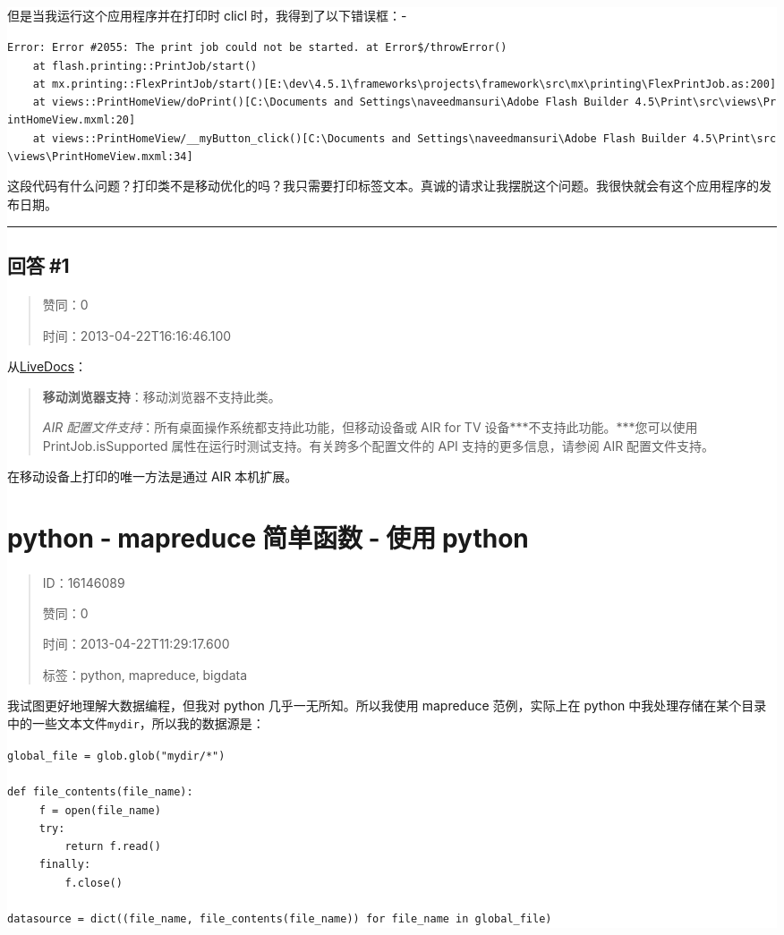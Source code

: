 但是当我运行这个应用程序并在打印时 clicl 时，我得到了以下错误框：-

```
Error: Error #2055: The print job could not be started. at Error$/throwError()
    at flash.printing::PrintJob/start()
    at mx.printing::FlexPrintJob/start()[E:\dev\4.5.1\frameworks\projects\framework\src\mx\printing\FlexPrintJob.as:200]
    at views::PrintHomeView/doPrint()[C:\Documents and Settings\naveedmansuri\Adobe Flash Builder 4.5\Print\src\views\PrintHomeView.mxml:20]
    at views::PrintHomeView/__myButton_click()[C:\Documents and Settings\naveedmansuri\Adobe Flash Builder 4.5\Print\src\views\PrintHomeView.mxml:34] 
```

这段代码有什么问题？打印类不是移动优化的吗？我只需要打印标签文本。真诚的请求让我摆脱这个问题。我很快就会有这个应用程序的发布日期。

* * *

## 回答 #1

> 赞同：0
> 
> 时间：2013-04-22T16:16:46.100

从[LiveDocs](http://help.adobe.com/en_US/FlashPlatform/reference/actionscript/3/flash/printing/PrintJob.html)：

> **移动浏览器支持**：移动浏览器不支持此类。
> 
> *AIR 配置文件支持*：所有桌面操作系统都支持此功能，但移动设备或 AIR for TV 设备***不支持此功能。***您可以使用 PrintJob.isSupported 属性在运行时测试支持。有关跨多个配置文件的 API 支持的更多信息，请参阅 AIR 配置文件支持。

在移动设备上打印的唯一方法是通过 AIR 本机扩展。

# python - mapreduce 简单函数 - 使用 python

> ID：16146089
> 
> 赞同：0
> 
> 时间：2013-04-22T11:29:17.600
> 
> 标签：python, mapreduce, bigdata

我试图更好地理解大数据编程，但我对 python 几乎一无所知。所以我使用 mapreduce 范例，实际上在 python 中我处理存储在某个目录中的一些文本文件`mydir`，所以我的数据源是：

```
global_file = glob.glob("mydir/*")

def file_contents(file_name):
     f = open(file_name)
     try:
         return f.read()
     finally:
         f.close()

datasource = dict((file_name, file_contents(file_name)) for file_name in global_file) 
```
